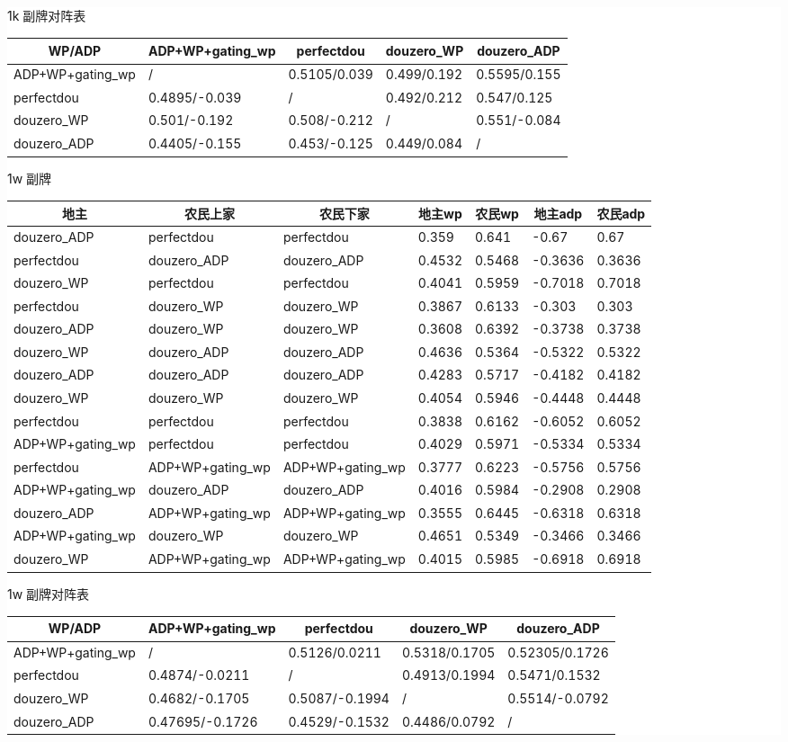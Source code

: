 1k 副牌对阵表

| WP/ADP           | ADP+WP+gating_wp | perfectdou   | douzero_WP  | douzero_ADP  |
| ---------------- | ---------------- | ------------ | ----------- | ------------ |
| ADP+WP+gating_wp | /                | 0.5105/0.039 | 0.499/0.192 | 0.5595/0.155 |
| perfectdou       | 0.4895/-0.039    | /            | 0.492/0.212 | 0.547/0.125  |
| douzero_WP       | 0.501/-0.192     | 0.508/-0.212 | /           | 0.551/-0.084 |
| douzero_ADP      | 0.4405/-0.155    | 0.453/-0.125 | 0.449/0.084 | /            |

1w 副牌

| 地主             | 农民上家         | 农民下家         | 地主wp | 农民wp | 地主adp | 农民adp |
| ---------------- | ---------------- | ---------------- | ------ | ------ | ------- | ------- |
| douzero_ADP      | perfectdou       | perfectdou       | 0.359  | 0.641  | -0.67   | 0.67    |
| perfectdou       | douzero_ADP      | douzero_ADP      | 0.4532 | 0.5468 | -0.3636 | 0.3636  |
| douzero_WP       | perfectdou       | perfectdou       | 0.4041 | 0.5959 | -0.7018 | 0.7018  |
| perfectdou       | douzero_WP       | douzero_WP       | 0.3867 | 0.6133 | -0.303  | 0.303   |
| douzero_ADP      | douzero_WP       | douzero_WP       | 0.3608 | 0.6392 | -0.3738 | 0.3738  |
| douzero_WP       | douzero_ADP      | douzero_ADP      | 0.4636 | 0.5364 | -0.5322 | 0.5322  |
| douzero_ADP      | douzero_ADP      | douzero_ADP      | 0.4283 | 0.5717 | -0.4182 | 0.4182  |
| douzero_WP       | douzero_WP       | douzero_WP       | 0.4054 | 0.5946 | -0.4448 | 0.4448  |
| perfectdou       | perfectdou       | perfectdou       | 0.3838 | 0.6162 | -0.6052 | 0.6052  |
| ADP+WP+gating_wp | perfectdou       | perfectdou       | 0.4029 | 0.5971 | -0.5334 | 0.5334  |
| perfectdou       | ADP+WP+gating_wp | ADP+WP+gating_wp | 0.3777 | 0.6223 | -0.5756 | 0.5756  |
| ADP+WP+gating_wp | douzero_ADP      | douzero_ADP      | 0.4016 | 0.5984 | -0.2908 | 0.2908  |
| douzero_ADP      | ADP+WP+gating_wp | ADP+WP+gating_wp | 0.3555 | 0.6445 | -0.6318 | 0.6318  |
| ADP+WP+gating_wp | douzero_WP       | douzero_WP       | 0.4651 | 0.5349 | -0.3466 | 0.3466  |
| douzero_WP       | ADP+WP+gating_wp | ADP+WP+gating_wp | 0.4015 | 0.5985 | -0.6918 | 0.6918  |

1w 副牌对阵表

| WP/ADP           | ADP+WP+gating_wp | perfectdou     | douzero_WP    | douzero_ADP    |
| ---------------- | ---------------- | -------------- | ------------- | -------------- |
| ADP+WP+gating_wp | /                | 0.5126/0.0211  | 0.5318/0.1705 | 0.52305/0.1726 |
| perfectdou       | 0.4874/-0.0211   | /              | 0.4913/0.1994 | 0.5471/0.1532  |
| douzero_WP       | 0.4682/-0.1705   | 0.5087/-0.1994 | /             | 0.5514/-0.0792 |
| douzero_ADP      | 0.47695/-0.1726  | 0.4529/-0.1532 | 0.4486/0.0792 | /              |

